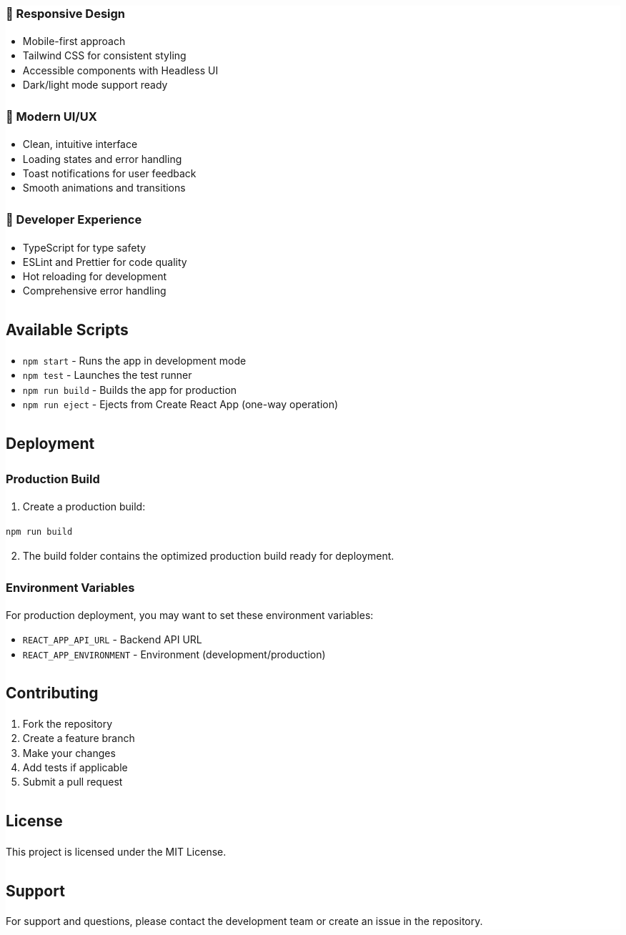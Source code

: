 ### 📱 Responsive Design
- Mobile-first approach
- Tailwind CSS for consistent styling
- Accessible components with Headless UI
- Dark/light mode support ready

### 🎨 Modern UI/UX
- Clean, intuitive interface
- Loading states and error handling
- Toast notifications for user feedback
- Smooth animations and transitions

### 🔧 Developer Experience
- TypeScript for type safety
- ESLint and Prettier for code quality
- Hot reloading for development
- Comprehensive error handling

## Available Scripts

- `npm start` - Runs the app in development mode
- `npm test` - Launches the test runner
- `npm run build` - Builds the app for production
- `npm run eject` - Ejects from Create React App (one-way operation)

## Deployment

### Production Build

1. Create a production build:
```bash
npm run build
```

2. The build folder contains the optimized production build ready for deployment.

### Environment Variables

For production deployment, you may want to set these environment variables:

- `REACT_APP_API_URL` - Backend API URL
- `REACT_APP_ENVIRONMENT` - Environment (development/production)

## Contributing

1. Fork the repository
2. Create a feature branch
3. Make your changes
4. Add tests if applicable
5. Submit a pull request

## License

This project is licensed under the MIT License.

## Support

For support and questions, please contact the development team or create an issue in the repository.